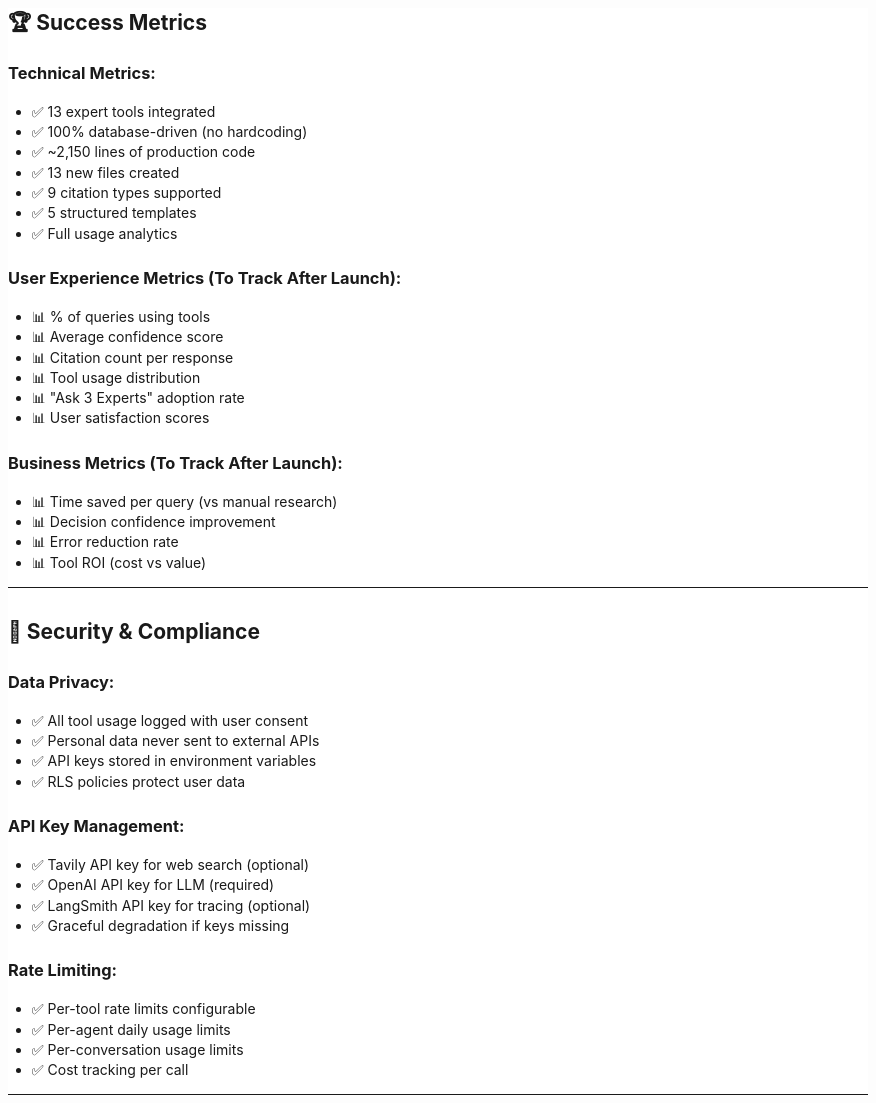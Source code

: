 
## 🏆 Success Metrics

### **Technical Metrics**:
- ✅ 13 expert tools integrated
- ✅ 100% database-driven (no hardcoding)
- ✅ ~2,150 lines of production code
- ✅ 13 new files created
- ✅ 9 citation types supported
- ✅ 5 structured templates
- ✅ Full usage analytics

### **User Experience Metrics** (To Track After Launch):
- 📊 % of queries using tools
- 📊 Average confidence score
- 📊 Citation count per response
- 📊 Tool usage distribution
- 📊 "Ask 3 Experts" adoption rate
- 📊 User satisfaction scores

### **Business Metrics** (To Track After Launch):
- 📊 Time saved per query (vs manual research)
- 📊 Decision confidence improvement
- 📊 Error reduction rate
- 📊 Tool ROI (cost vs value)

---

## 🔐 Security & Compliance

### **Data Privacy**:
- ✅ All tool usage logged with user consent
- ✅ Personal data never sent to external APIs
- ✅ API keys stored in environment variables
- ✅ RLS policies protect user data

### **API Key Management**:
- ✅ Tavily API key for web search (optional)
- ✅ OpenAI API key for LLM (required)
- ✅ LangSmith API key for tracing (optional)
- ✅ Graceful degradation if keys missing

### **Rate Limiting**:
- ✅ Per-tool rate limits configurable
- ✅ Per-agent daily usage limits
- ✅ Per-conversation usage limits
- ✅ Cost tracking per call

---
